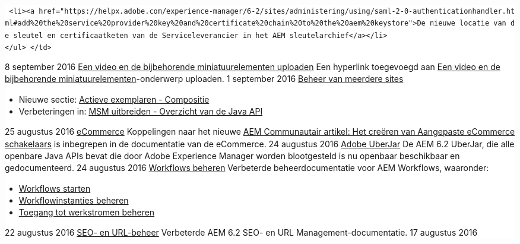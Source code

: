      <li><a href="https://helpx.adobe.com/experience-manager/6-2/sites/administering/using/saml-2-0-authenticationhandler.html#add%20the%20service%20provider%20key%20and%20certificate%20chain%20to%20the%20aem%20keystore">De nieuwe locatie van de sleutel en certificaatketen van de Serviceleverancier in het AEM sleutelarchief</a></li> 
    </ul> </td> 
  </tr>
  <tr>
   <td>8 september 2016</td> 
   <td><a href="https://helpx.adobe.com/experience-manager/6-2/assets/using/interactive-videos.html#uploading%2520a%2520video%2520and%2520its%2520associated%2520thumbnail%2520assets">Een video en de bijbehorende miniatuurelementen uploaden</a></td> 
   <td>Een hyperlink toegevoegd aan <a href="https://helpx.adobe.com/experience-manager/6-2/assets/using/interactive-videos.html#uploading%2520a%2520video%2520and%2520its%2520associated%2520thumbnail%2520assets">Een video en de bijbehorende miniatuurelementen</a>-onderwerp uploaden. </td> 
  </tr>
  <tr>
   <td>1 september 2016</td> 
   <td><a href="https://helpx.adobe.com/experience-manager/6-2/sites/administering/using/msm.html">Beheer van meerdere sites</a></td> 
   <td>
    <ul> 
     <li>Nieuwe sectie: <a href="https://helpx.adobe.com/experience-manager/6-2/sites/administering/using/msm.html#live%20copies%20-%20composition">Actieve exemplaren - Compositie</a></li> 
     <li>Verbeteringen in: <a href="https://helpx.adobe.com/experience-manager/6-2/sites/developing/using/extending-msm.html#overview%20of%20the%20java%20api">MSM uitbreiden - Overzicht van de Java API</a></li> 
    </ul> </td> 
  </tr>
  <tr>
   <td>25 augustus 2016</td> 
   <td><a href="https://helpx.adobe.com/experience-manager/using/ecommerce62.html">eCommerce</a></td> 
   <td>Koppelingen naar het nieuwe <a href="https://helpx.adobe.com/experience-manager/using/ecommerce62.html">AEM Communautair artikel: Het creëren van Aangepaste eCommerce schakelaars</a> is inbegrepen in de documentatie van de eCommerce.</td> 
  </tr>
  <tr>
   <td>24 augustus 2016</td> 
   <td><a href="https://helpx.adobe.com/experience-manager/6-2/sites/developing/using/ht-projects-maven.html">Adobe UberJar</a></td> 
   <td>De AEM 6.2 UberJar, die alle openbare Java APIs bevat die door Adobe Experience Manager worden blootgesteld is nu openbaar beschikbaar en gedocumenteerd.</td> 
  </tr>
  <tr>
   <td>24 augustus 2016</td> 
   <td><a href="https://helpx.adobe.com/experience-manager/6-2/sites/administering/using/workflows.html">Workflows beheren</a></td> 
   <td>Verbeterde beheerdocumentatie voor AEM Workflows, waaronder:
    <ul> 
     <li><a href="https://helpx.adobe.com/experience-manager/6-2/sites/administering/using/wf-starting.html">Workflows starten</a></li> 
     <li><a href="https://helpx.adobe.com/experience-manager/6-2/sites/administering/using/wf-administering.html">Workflowinstanties beheren</a></li> 
     <li><a href="https://helpx.adobe.com/experience-manager/6-2/sites/administering/using/wf-managing.html">Toegang tot werkstromen beheren</a></li> 
    </ul> </td> 
  </tr>
  <tr>
   <td>22 augustus 2016</td> 
   <td><a href="https://helpx.adobe.com/experience-manager/6-2/managing/using/seo-and-url-management.html">SEO- en URL-beheer</a></td> 
   <td>Verbeterde AEM 6.2 SEO- en URL Management-documentatie.</td> 
  </tr>
  <tr>
   <td>17 augustus 2016</td> 